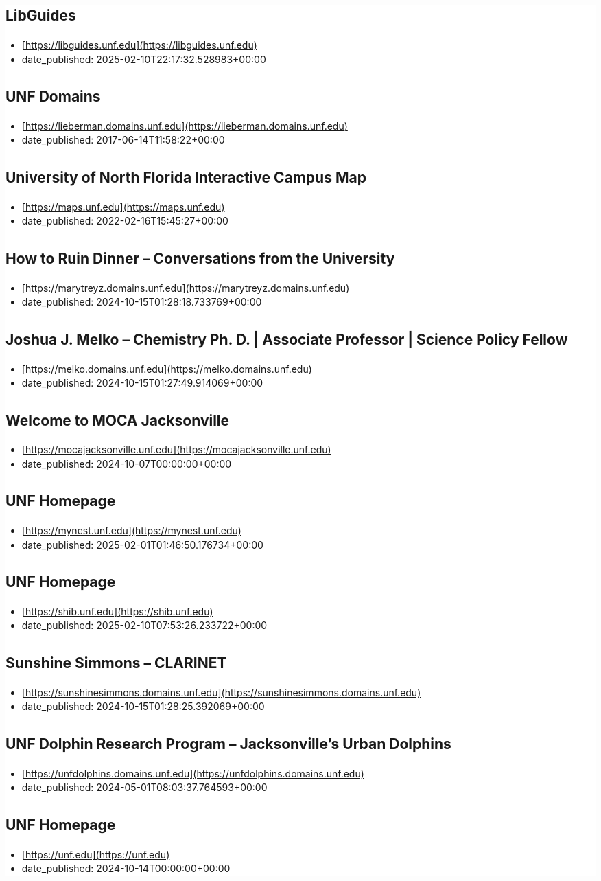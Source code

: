  ## LibGuides
 - [https://libguides.unf.edu](https://libguides.unf.edu)
 - date_published: 2025-02-10T22:17:32.528983+00:00

 ## UNF Domains
 - [https://lieberman.domains.unf.edu](https://lieberman.domains.unf.edu)
 - date_published: 2017-06-14T11:58:22+00:00

 ## University of North Florida Interactive Campus Map
 - [https://maps.unf.edu](https://maps.unf.edu)
 - date_published: 2022-02-16T15:45:27+00:00

 ## How to Ruin Dinner – Conversations from the University
 - [https://marytreyz.domains.unf.edu](https://marytreyz.domains.unf.edu)
 - date_published: 2024-10-15T01:28:18.733769+00:00

 ## Joshua J. Melko – Chemistry Ph. D. | Associate Professor | Science Policy Fellow
 - [https://melko.domains.unf.edu](https://melko.domains.unf.edu)
 - date_published: 2024-10-15T01:27:49.914069+00:00

 ## Welcome to MOCA Jacksonville
 - [https://mocajacksonville.unf.edu](https://mocajacksonville.unf.edu)
 - date_published: 2024-10-07T00:00:00+00:00

 ## UNF Homepage
 - [https://mynest.unf.edu](https://mynest.unf.edu)
 - date_published: 2025-02-01T01:46:50.176734+00:00

 ## UNF Homepage
 - [https://shib.unf.edu](https://shib.unf.edu)
 - date_published: 2025-02-10T07:53:26.233722+00:00

 ## Sunshine Simmons – CLARINET
 - [https://sunshinesimmons.domains.unf.edu](https://sunshinesimmons.domains.unf.edu)
 - date_published: 2024-10-15T01:28:25.392069+00:00

 ## UNF Dolphin Research Program – Jacksonville’s Urban Dolphins
 - [https://unfdolphins.domains.unf.edu](https://unfdolphins.domains.unf.edu)
 - date_published: 2024-05-01T08:03:37.764593+00:00

 ## UNF Homepage
 - [https://unf.edu](https://unf.edu)
 - date_published: 2024-10-14T00:00:00+00:00
